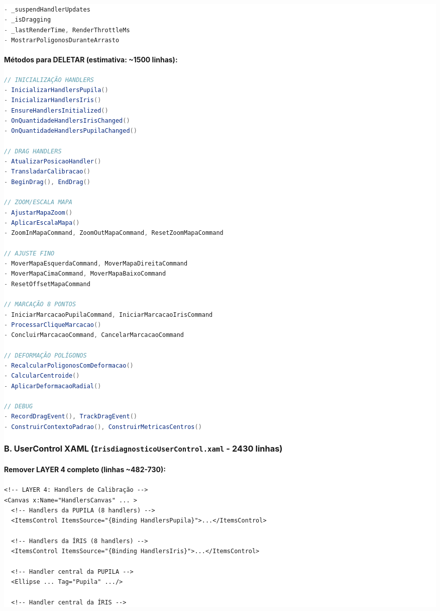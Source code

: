 ```csharp
- _suspendHandlerUpdates
- _isDragging
- _lastRenderTime, RenderThrottleMs
- MostrarPoligonosDuranteArrasto
```

#### Métodos para DELETAR (estimativa: ~1500 linhas):

```csharp
// INICIALIZAÇÃO HANDLERS
- InicializarHandlersPupila()
- InicializarHandlersIris()
- EnsureHandlersInitialized()
- OnQuantidadeHandlersIrisChanged()
- OnQuantidadeHandlersPupilaChanged()

// DRAG HANDLERS
- AtualizarPosicaoHandler()
- TransladarCalibracao()
- BeginDrag(), EndDrag()

// ZOOM/ESCALA MAPA
- AjustarMapaZoom()
- AplicarEscalaMapa()
- ZoomInMapaCommand, ZoomOutMapaCommand, ResetZoomMapaCommand

// AJUSTE FINO
- MoverMapaEsquerdaCommand, MoverMapaDireitaCommand
- MoverMapaCimaCommand, MoverMapaBaixoCommand
- ResetOffsetMapaCommand

// MARCAÇÃO 8 PONTOS
- IniciarMarcacaoPupilaCommand, IniciarMarcacaoIrisCommand
- ProcessarCliqueMarcacao()
- ConcluirMarcacaoCommand, CancelarMarcacaoCommand

// DEFORMAÇÃO POLÍGONOS
- RecalcularPoligonosComDeformacao()
- CalcularCentroide()
- AplicarDeformacaoRadial()

// DEBUG
- RecordDragEvent(), TrackDragEvent()
- ConstruirContextoPadrao(), ConstruirMetricasCentros()
```

### **B. UserControl XAML (`IrisdiagnosticoUserControl.xaml` - 2430 linhas)**

#### Remover LAYER 4 completo (linhas ~482-730):

```xaml
<!-- LAYER 4: Handlers de Calibração -->
<Canvas x:Name="HandlersCanvas" ... >
  <!-- Handlers da PUPILA (8 handlers) -->
  <ItemsControl ItemsSource="{Binding HandlersPupila}">...</ItemsControl>

  <!-- Handlers da ÍRIS (8 handlers) -->
  <ItemsControl ItemsSource="{Binding HandlersIris}">...</ItemsControl>

  <!-- Handler central da PUPILA -->
  <Ellipse ... Tag="Pupila" .../>

  <!-- Handler central da ÍRIS -->
```